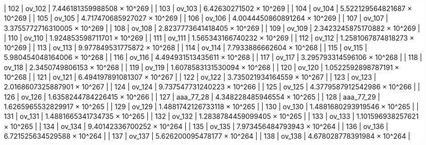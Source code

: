 | 102 | ov_102 | 7.446181359988508 × 10^269 |
| 103 | ov_103 | 6.42630271502 × 10^269 |
| 104 | ov_104 | 5.522129564821687 × 10^269 |
| 105 | ov_105 | 4.717470685927027 × 10^269 |
| 106 | ov_106 | 4.0044450860891264 × 10^269 |
| 107 | ov_107 | 3.3755772716310005 × 10^269 |
| 108 | ov_108 | 2.8237773641418405 × 10^269 |
| 109 | ov_109 | 2.3423245875170882 × 10^269 |
| 110 | ov_110 | 1.924853598711701 × 10^269 |
| 111 | ov_111 | 1.565343166740232 × 10^269 |
| 112 | ov_112 | 1.2581067874818273 × 10^269 |
| 113 | ov_113 | 9.977849531775872 × 10^268 |
| 114 | ov_114 | 7.7933886662604 × 10^268 |
| 115 | ov_115 | 5.980454048164006 × 10^268 |
| 116 | ov_116 | 4.494931513435611 × 10^268 |
| 117 | ov_117 | 3.295793314596106 × 10^268 |
| 118 | ov_118 | 2.3450749806153 × 10^268 |
| 119 | ov_119 | 1.6078583131530094 × 10^268 |
| 120 | ov_120 | 1.0522592898787191 × 10^268 |
| 121 | ov_121 | 6.494197891081307 × 10^267 |
| 122 | ov_122 | 3.735021934164559 × 10^267 |
| 123 | ov_123 | 2.0168607325887901 × 10^267 |
| 124 | ov_124 | 9.737547731240223 × 10^266 |
| 125 | ov_125 | 4.3779587912542986 × 10^266 |
| 126 | ov_126 | 1.6358244784226415 × 10^266 |
| 127 | aaa_77_28 | 4.348228485946554 × 10^265 |
| 128 | aaa_77_29 | 1.6265965532829917 × 10^265 |
| 129 | ov_129 | 1.4881742126733118 × 10^265 |
| 130 | ov_130 | 1.4881680293919546 × 10^265 |
| 131 | ov_131 | 1.4881665341734735 × 10^265 |
| 132 | ov_132 | 1.2838784459099405 × 10^265 |
| 133 | ov_133 | 1.101596938257621 × 10^265 |
| 134 | ov_134 | 9.40142336700252 × 10^264 |
| 135 | ov_135 | 7.973456484793943 × 10^264 |
| 136 | ov_136 | 6.721525634529588 × 10^264 |
| 137 | ov_137 | 5.626200095478177 × 10^264 |
| 138 | ov_138 | 4.678028778391984 × 10^264 |